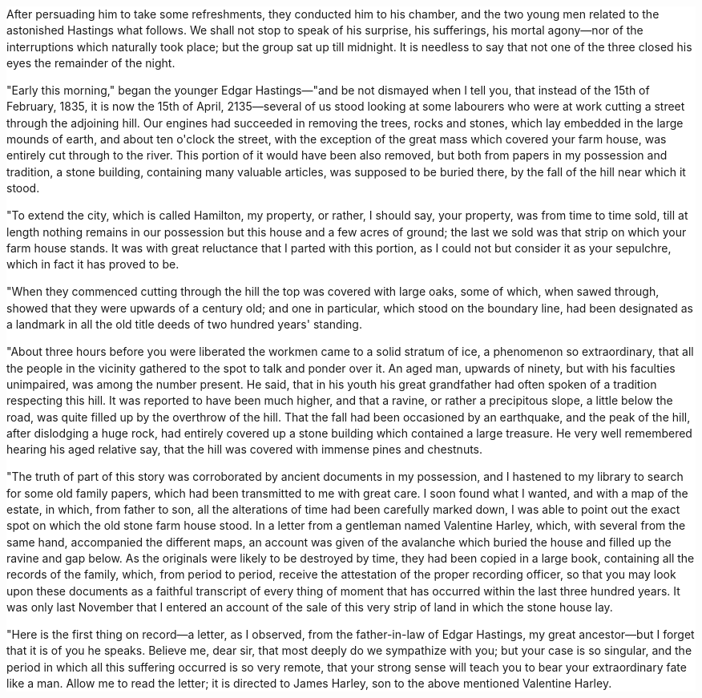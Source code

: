 After persuading him to take some refreshments, they conducted him to his chamber, and the two young men related to the astonished Hastings what follows. We shall not stop to speak of his surprise, his sufferings, his mortal agony—nor of the interruptions which naturally took place; but the group sat up till midnight. It is needless to say that not one of the three closed his eyes the remainder of the night.

"Early this morning," began the younger Edgar Hastings—"and be not dismayed when I tell you, that instead of the 15th of February, 1835, it is now the 15th of April, 2135—several of us stood looking at some labourers who were at work cutting a street through the adjoining hill. Our engines had succeeded in removing the trees, rocks and stones, which lay embedded in the large mounds of earth, and about ten o'clock the street, with the exception of the great mass which covered your farm house, was entirely cut through to the river. This portion of it would have been also removed, but both from papers in my possession and tradition, a stone building, containing many valuable articles, was supposed to be buried there, by the fall of the hill near which it stood.

"To extend the city, which is called Hamilton, my property, or rather, I should say, your property, was from time to time sold, till at length nothing remains in our possession but this house and a few acres of ground; the last we sold was that strip on which your farm house stands. It was with great reluctance that I parted with this portion, as I could not but consider it as your sepulchre, which in fact it has proved to be.

"When they commenced cutting through the hill the top was covered with large oaks, some of which, when sawed through, showed that they were upwards of a century old; and one in particular, which stood on the boundary line, had been designated as a landmark in all the old title deeds of two hundred years' standing.

"About three hours before you were liberated the workmen came to a solid stratum of ice, a phenomenon so extraordinary, that all the people in the vicinity gathered to the spot to talk and ponder over it. An aged man, upwards of ninety, but with his faculties unimpaired, was among the number present. He said, that in his youth his great grandfather had often spoken of a tradition respecting this hill. It was reported to have been much higher, and that a ravine, or rather a precipitous slope, a little below the road, was quite filled up by the overthrow of the hill. That the fall had been occasioned by an earthquake, and the peak of the hill, after dislodging a huge rock, had entirely covered up a stone building which contained a large treasure. He very well remembered hearing his aged relative say, that the hill was covered with immense pines and chestnuts.

"The truth of part of this story was corroborated by ancient documents in my possession, and I hastened to my library to search for some old family papers, which had been transmitted to me with great care. I soon found what I wanted, and with a map of the estate, in which, from father to son, all the alterations of time had been carefully marked down, I was able to point out the exact spot on which the old stone farm house stood. In a letter from a gentleman named Valentine Harley, which, with several from the same hand, accompanied the different maps, an account was given of the avalanche which buried the house and filled up the ravine and gap below. As the originals were likely to be destroyed by time, they had been copied in a large book, containing all the records of the family, which, from period to period, receive the attestation of the proper recording officer, so that you may look upon these documents as a faithful transcript of every thing of moment that has occurred within the last three hundred years. It was only last November that I entered an account of the sale of this very strip of land in which the stone house lay.

"Here is the first thing on record—a letter, as I observed, from the father-in-law of Edgar Hastings, my great ancestor—but I forget that it is of you he speaks. Believe me, dear sir, that most deeply do we sympathize with you; but your case is so singular, and the period in which all this suffering occurred is so very remote, that your strong sense will teach you to bear your extraordinary fate like a man. Allow me to read the letter; it is directed to James Harley, son to the above mentioned Valentine Harley.
